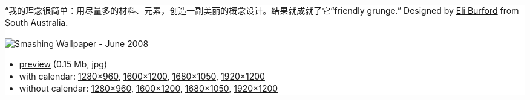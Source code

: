 “我的理念很简单：用尽量多的材料、元素，创造一副美丽的概念设计。结果就成就了它“friendly grunge.” Designed by [Eli Burford](http://www.photoshopstar.com) from South Australia.

[![Smashing Wallpaper - June 2008](http://w.886.cn/8eUx/118671011/118671011_30374.jpg)](http://w.886.cn/8eUx/118671011/118671011_30374.jpg)

*   [preview](http://88.198.60.17/images/wallpaper-calendar-july/full/21-grunge.jpg) (0.15 Mb, jpg)
*   with calendar: [1280×960](http://88.198.60.17/wallpapers/july08/july08-grunge-calendar-1280x960.jpg), [1600×1200](http://88.198.60.17/wallpapers/july08/july08-grunge-calendar-1600x1200.jpg), [1680×1050](http://88.198.60.17/wallpapers/july08/july08-grunge-calendar-1680x1050.jpg), [1920×1200](http://88.198.60.17/wallpapers/july08/july08-grunge-calendar-1920x1200.jpg)
*   without calendar: [1280×960](http://88.198.60.17/wallpapers/july08/july08-grunge-nocal-1280x960.jpg), [1600×1200](http://88.198.60.17/wallpapers/july08/july08-grunge-nocal-1600x1200.jpg), [1680×1050](http://88.198.60.17/wallpapers/july08/july08-grunge-nocal-1680x1050.jpg), [1920×1200](http://88.198.60.17/wallpapers/july08/july08-grunge-nocal-1920x1200.jpg)